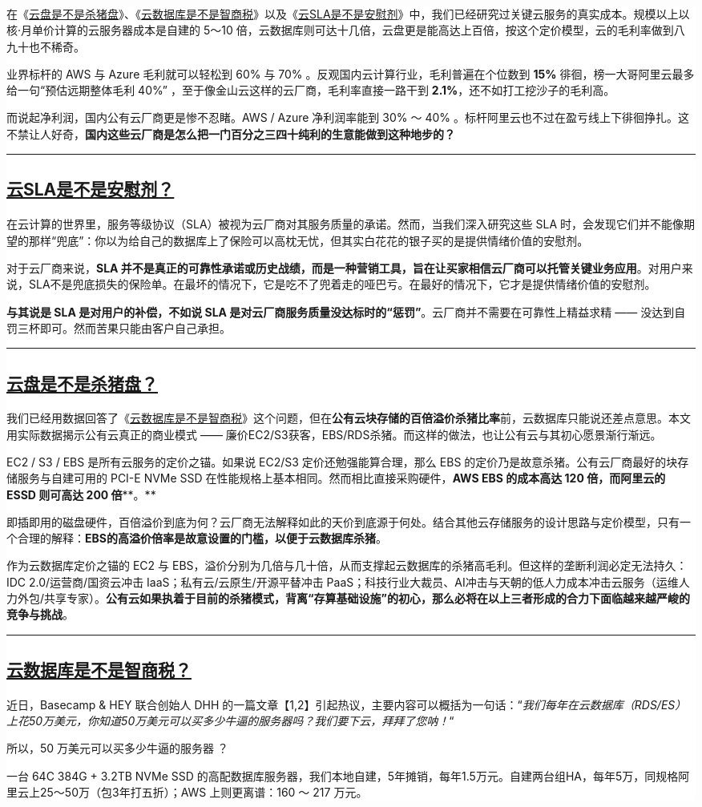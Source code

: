 在《[云盘是不是杀猪盘](/zh/blog/cloud/ebs/)》、《[云数据库是不是智商税](/zh/blog/cloud/rds/)》以及《[云SLA是不是安慰剂](/zh/blog/cloud/sla/)》中，我们已经研究过关键云服务的真实成本。规模以上以核·月单价计算的云服务器成本是自建的 5～10 倍，云数据库则可达十几倍，云盘更是能高达上百倍，按这个定价模型，云的毛利率做到八九十也不稀奇。

业界标杆的 AWS 与 Azure 毛利就可以轻松到 60% 与 70% 。反观国内云计算行业，毛利普遍在个位数到 **15%** 徘徊，榜一大哥阿里云最多给一句“预估远期整体毛利 40%” ，至于像金山云这样的云厂商，毛利率直接一路干到 **2.1%**，还不如打工挖沙子的毛利高。

而说起净利润，国内公有云厂商更是惨不忍睹。AWS / Azure 净利润率能到 30% ～ 40% 。标杆阿里云也不过在盈亏线上下徘徊挣扎。这不禁让人好奇，**国内这些云厂商是怎么把一门百分之三四十纯利的生意能做到这种地步的？**




--------------

## [云SLA是不是安慰剂？](/zh/blog/cloud/sla/)


在云计算的世界里，服务等级协议（SLA）被视为云厂商对其服务质量的承诺。然而，当我们深入研究这些 SLA 时，会发现它们并不能像期望的那样“兜底”：你以为给自己的数据库上了保险可以高枕无忧，但其实白花花的银子买的是提供情绪价值的安慰剂。

对于云厂商来说，**SLA 并不是真正的可靠性承诺或历史战绩，而是一种营销工具，旨在让买家相信云厂商可以托管关键业务应用**。对用户来说，SLA不是兜底损失的保险单。在最坏的情况下，它是吃不了兜着走的哑巴亏。在最好的情况下，它才是提供情绪价值的安慰剂。

**与其说是 SLA 是对用户的补偿，不如说 SLA 是对云厂商服务质量没达标时的“惩罚”**。云厂商并不需要在可靠性上精益求精 —— 没达到自罚三杯即可。然而苦果只能由客户自己承担。



--------------

## [云盘是不是杀猪盘？](/zh/blog/cloud/ebs/)

我们已经用数据回答了《[云数据库是不是智商税](/zh/blog/cloud/rds/)》这个问题，但在**公有云****块存储****的百倍溢价杀猪比率**前，云数据库只能说还差点意思。本文用实际数据揭示公有云真正的商业模式 —— 廉价EC2/S3获客，EBS/RDS杀猪。而这样的做法，也让公有云与其初心愿景渐行渐远。

EC2 / S3 / EBS 是所有云服务的定价之锚。如果说 EC2/S3 定价还勉强能算合理，那么 EBS 的定价乃是故意杀猪。公有云厂商最好的块存储服务与自建可用的 PCI-E NVMe SSD 在性能规格上基本相同。然而相比直接采购硬件，**AWS EBS 的成本高达 120 倍，而阿里云的 ESSD 则可高达 200 倍****。**

即插即用的磁盘硬件，百倍溢价到底为何？云厂商无法解释如此的天价到底源于何处。结合其他云存储服务的设计思路与定价模型，只有一个合理的解释：**EBS的高溢价倍率是故意设置的门槛，以便于云数据库杀猪**。

作为云数据库定价之锚的 EC2 与 EBS，溢价分别为几倍与几十倍，从而支撑起云数据库的杀猪高毛利。但这样的垄断利润必定无法持久：IDC 2.0/运营商/国资云冲击 IaaS；私有云/云原生/开源平替冲击 PaaS；科技行业大裁员、AI冲击与天朝的低人力成本冲击云服务（运维人力外包/共享专家）。**公有云如果执着于目前的杀猪模式，背离“存算基础设施”的初心，那么必将在以上三者形成的合力下面临越来越严峻的竞争与挑战**。



--------------

## [云数据库是不是智商税？](/zh/blog/cloud/rds/)

近日，Basecamp & HEY 联合创始人 DHH 的一篇文章【1,2】引起热议，主要内容可以概括为一句话：“*我们每年在云数据库（RDS/ES）上花50万美元，你知道50万美元可以买多少牛逼的服务器吗？我们要下云，拜拜了您呐！*“

所以，50 万美元可以买多少牛逼的服务器 ？

一台 64C 384G + 3.2TB NVMe SSD 的高配数据库服务器，我们本地自建，5年摊销，每年1.5万元。自建两台组HA，每年5万，同规格阿里云上25～50万（包3年打五折）；AWS 上则更离谱：160 ～ 217 万元。
